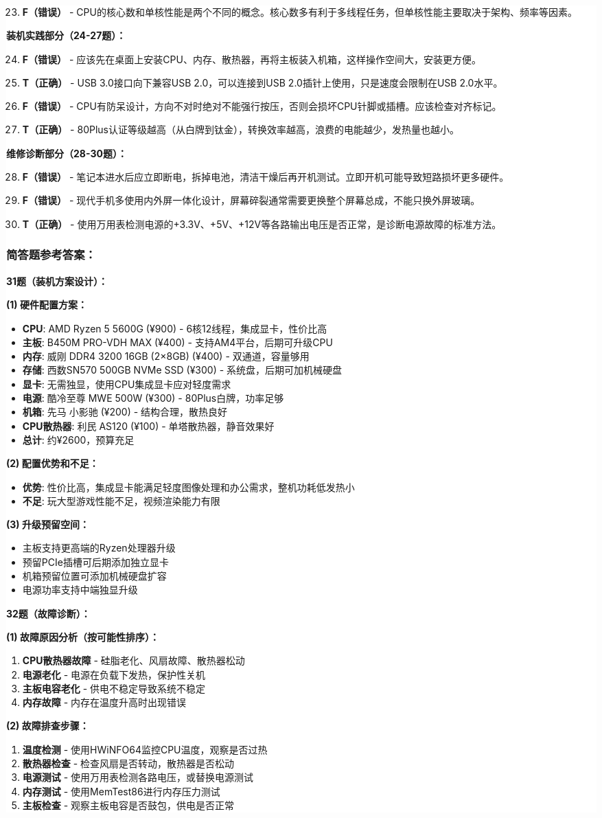 23. **F（错误）** - CPU的核心数和单核性能是两个不同的概念。核心数多有利于多线程任务，但单核性能主要取决于架构、频率等因素。

**装机实践部分（24-27题）：**

24. **F（错误）** - 应该先在桌面上安装CPU、内存、散热器，再将主板装入机箱，这样操作空间大，安装更方便。

25. **T（正确）** - USB 3.0接口向下兼容USB 2.0，可以连接到USB 2.0插针上使用，只是速度会限制在USB 2.0水平。

26. **F（错误）** - CPU有防呆设计，方向不对时绝对不能强行按压，否则会损坏CPU针脚或插槽。应该检查对齐标记。

27. **T（正确）** - 80Plus认证等级越高（从白牌到钛金），转换效率越高，浪费的电能越少，发热量也越小。

**维修诊断部分（28-30题）：**

28. **F（错误）** - 笔记本进水后应立即断电，拆掉电池，清洁干燥后再开机测试。立即开机可能导致短路损坏更多硬件。

29. **F（错误）** - 现代手机多使用内外屏一体化设计，屏幕碎裂通常需要更换整个屏幕总成，不能只换外屏玻璃。

30. **T（正确）** - 使用万用表检测电源的+3.3V、+5V、+12V等各路输出电压是否正常，是诊断电源故障的标准方法。

### 简答题参考答案：

**31题（装机方案设计）：**

**(1) 硬件配置方案：**
- **CPU**: AMD Ryzen 5 5600G (¥900) - 6核12线程，集成显卡，性价比高
- **主板**: B450M PRO-VDH MAX (¥400) - 支持AM4平台，后期可升级CPU
- **内存**: 威刚 DDR4 3200 16GB (2×8GB) (¥400) - 双通道，容量够用
- **存储**: 西数SN570 500GB NVMe SSD (¥300) - 系统盘，后期可加机械硬盘
- **显卡**: 无需独显，使用CPU集成显卡应对轻度需求
- **电源**: 酷冷至尊 MWE 500W (¥300) - 80Plus白牌，功率足够
- **机箱**: 先马 小影驰 (¥200) - 结构合理，散热良好
- **CPU散热器**: 利民 AS120 (¥100) - 单塔散热器，静音效果好
- **总计**: 约¥2600，预算充足

**(2) 配置优势和不足：**
- **优势**: 性价比高，集成显卡能满足轻度图像处理和办公需求，整机功耗低发热小
- **不足**: 玩大型游戏性能不足，视频渲染能力有限

**(3) 升级预留空间：**
- 主板支持更高端的Ryzen处理器升级
- 预留PCIe插槽可后期添加独立显卡
- 机箱预留位置可添加机械硬盘扩容
- 电源功率支持中端独显升级

**32题（故障诊断）：**

**(1) 故障原因分析（按可能性排序）：**
1. **CPU散热器故障** - 硅脂老化、风扇故障、散热器松动
2. **电源老化** - 电源在负载下发热，保护性关机
3. **主板电容老化** - 供电不稳定导致系统不稳定
4. **内存故障** - 内存在温度升高时出现错误

**(2) 故障排查步骤：**
1. **温度检测** - 使用HWiNFO64监控CPU温度，观察是否过热
2. **散热器检查** - 检查风扇是否转动，散热器是否松动
3. **电源测试** - 使用万用表检测各路电压，或替换电源测试
4. **内存测试** - 使用MemTest86进行内存压力测试
5. **主板检查** - 观察主板电容是否鼓包，供电是否正常
